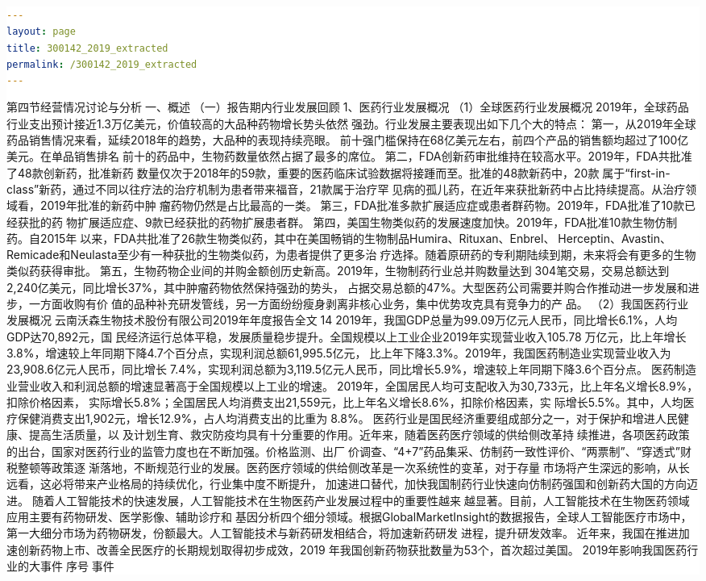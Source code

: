 ```yaml
---
layout: page
title: 300142_2019_extracted
permalink: /300142_2019_extracted
---
```


第四节经营情况讨论与分析
一、概述
（一）报告期内行业发展回顾
1、医药行业发展概况
（1）全球医药行业发展概况
2019年，全球药品行业支出预计接近1.3万亿美元，价值较高的大品种药物增长势头依然
强劲。行业发展主要表现出如下几个大的特点：
第一，从2019年全球药品销售情况来看，延续2018年的趋势，大品种的表现持续亮眼。
前十强门槛保持在68亿美元左右，前四个产品的销售额均超过了100亿美元。在单品销售排名
前十的药品中，生物药数量依然占据了最多的席位。
第二，FDA创新药审批维持在较高水平。2019年，FDA共批准了48款创新药，批准新药
数量仅次于2018年的59款，重要的医药临床试验数据将接踵而至。批准的48款新药中，20款
属于“first-in-class”新药，通过不同以往疗法的治疗机制为患者带来福音，21款属于治疗罕
见病的孤儿药，在近年来获批新药中占比持续提高。从治疗领域看，2019年批准的新药中肿
瘤药物仍然是占比最高的一类。
第三，FDA批准多款扩展适应症或患者群药物。2019年，FDA批准了10款已经获批的药
物扩展适应症、9款已经获批的药物扩展患者群。
第四，美国生物类似药的发展速度加快。2019年，FDA批准10款生物仿制药。自2015年
以来，FDA共批准了26款生物类似药，其中在美国畅销的生物制品Humira、Rituxan、Enbrel、
Herceptin、Avastin、Remicade和Neulasta至少有一种获批的生物类似药，为患者提供了更多治
疗选择。随着原研药的专利期陆续到期，未来将会有更多的生物类似药获得审批。
第五，生物药物企业间的并购金额创历史新高。2019年，生物制药行业总并购数量达到
304笔交易，交易总额达到2,240亿美元，同比增长37%，其中肿瘤药物依然保持强劲的势头，
占据交易总额的47%。大型医药公司需要并购合作推动进一步发展和进步，一方面收购有价
值的品种补充研发管线，另一方面纷纷瘦身剥离非核心业务，集中优势攻克具有竞争力的产
品。
（2）我国医药行业发展概况
云南沃森生物技术股份有限公司2019年年度报告全文
14
2019年，我国GDP总量为99.09万亿元人民币，同比增长6.1%，人均GDP达70,892元，国
民经济运行总体平稳，发展质量稳步提升。全国规模以上工业企业2019年实现营业收入105.78
万亿元，比上年增长3.8%，增速较上年同期下降4.7个百分点，实现利润总额61,995.5亿元，
比上年下降3.3%。2019年，我国医药制造业实现营业收入为23,908.6亿元人民币，同比增长
7.4%，实现利润总额为3,119.5亿元人民币，同比增长5.9%，增速较上年同期下降3.6个百分点。
医药制造业营业收入和利润总额的增速显著高于全国规模以上工业的增速。
2019年，全国居民人均可支配收入为30,733元，比上年名义增长8.9%，扣除价格因素，
实际增长5.8%；全国居民人均消费支出21,559元，比上年名义增长8.6%，扣除价格因素，实
际增长5.5%。其中，人均医疗保健消费支出1,902元，增长12.9%，占人均消费支出的比重为
8.8%。
医药行业是国民经济重要组成部分之一，对于保护和增进人民健康、提高生活质量，以
及计划生育、救灾防疫均具有十分重要的作用。近年来，随着医药医疗领域的供给侧改革持
续推进，各项医药政策的出台，国家对医药行业的监管力度也在不断加强。价格监测、出厂
价调查、“4+7”药品集采、仿制药一致性评价、“两票制”、“穿透式”财税整顿等政策逐
渐落地，不断规范行业的发展。医药医疗领域的供给侧改革是一次系统性的变革，对于存量
市场将产生深远的影响，从长远看，这必将带来产业格局的持续优化，行业集中度不断提升，
加速进口替代，加快我国制药行业快速向仿制药强国和创新药大国的方向迈进。
随着人工智能技术的快速发展，人工智能技术在生物医药产业发展过程中的重要性越来
越显著。目前，人工智能技术在生物医药领域应用主要有药物研发、医学影像、辅助诊疗和
基因分析四个细分领域。根据GlobalMarketInsight的数据报告，全球人工智能医疗市场中，
第一大细分市场为药物硏发，份额最大。人工智能技术与新药研发相结合，将加速新药研发
进程，提升研发效率。
近年来，我国在推进加速创新药物上市、改善全民医疗的长期规划取得初步成效，2019
年我国创新药物获批数量为53个，首次超过美国。
2019年影响我国医药行业的大事件
序号
事件